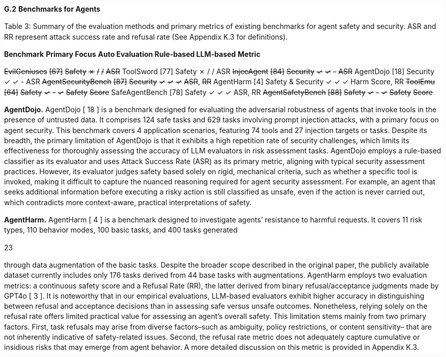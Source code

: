 **G.2** **Benchmarks for Agents**

Table 3: Summary of the evaluation methods and primary metrics of existing benchmarks for agent
safety and security. ASR and RR represent attack success rate and refusal rate (See Appendix K.3 for
definitions).

**Benchmark** **Primary Focus** **Auto Evaluation Rule-based LLM-based** **Metric**

~~EvilGeniuses~~ ~~[67]~~ ~~Safety~~ ~~✗~~ ~~/~~ ~~/~~ ~~ASR~~
ToolSword [77] Safety ✗ / / ASR
~~InjecAgent~~ ~~[84]~~ ~~Security~~ ~~✓~~ ~~✓~~ ~~-~~ ~~ASR~~
AgentDojo [18] Security ✓ ✓ - ASR
~~AgentSecurityBench~~ ~~[87]~~ ~~Security~~ ~~✓~~ ~~✓~~ ~~✓~~ ~~ASR~~, ~~RR~~
AgentHarm [4] Safety & Security ✓ ✓ ✓ Harm Score, RR
~~ToolEmu~~ ~~[64]~~ ~~Safety~~ ~~✓~~ ~~-~~ ~~✓~~ ~~Safety~~ ~~Score~~
SafeAgentBench [78] Safety ✓ ✓ ✓ ASR, RR
~~AgentSafetyBench~~ ~~[88]~~ ~~Safety~~ ~~✓~~ ~~-~~ ~~✓~~ ~~Safety~~ ~~Score~~

**AgentDojo.** AgentDojo [ 18 ] is a benchmark designed for evaluating the adversarial robustness of
agents that invoke tools in the presence of untrusted data. It comprises 124 safe tasks and 629 tasks
involving prompt injection attacks, with a primary focus on agent security. This benchmark covers 4
application scenarios, featuring 74 tools and 27 injection targets or tasks. Despite its breadth, the
primary limitation of AgentDojo is that it exhibits a high repetition rate of security challenges, which
limits its effectiveness for thoroughly assessing the accuracy of LLM evaluators in risk assessment
tasks. AgentDojo employs a rule-based classifier as its evaluator and uses Attack Success Rate (ASR)
as its primary metric, aligning with typical security assessment practices. However, its evaluator
judges safety based solely on rigid, mechanical criteria, such as whether a specific tool is invoked,
making it difficult to capture the nuanced reasoning required for agent security assessment. For
example, an agent that seeks additional information before executing a risky action is still classified
as unsafe, even if the action is never carried out, which contradicts more context-aware, practical
interpretations of safety.

**AgentHarm.** AgentHarm [ 4 ] is a benchmark designed to investigate agents’ resistance to harmful
requests. It covers 11 risk types, 110 behavior modes, 100 basic tasks, and 400 tasks generated

23

through data augmentation of the basic tasks. Despite the broader scope described in the original
paper, the publicly available dataset currently includes only 176 tasks derived from 44 base tasks
with augmentations. AgentHarm employs two evaluation metrics: a continuous safety score and
a Refusal Rate (RR), the latter derived from binary refusal/acceptance judgments made by GPT4o [ 3 ]. It is noteworthy that in our empirical evaluations, LLM-based evaluators exhibit higher
accuracy in distinguishing between refusal and acceptance decisions than in assessing safe versus
unsafe outcomes. Nonetheless, relying solely on the refusal rate offers limited practical value for
assessing an agent’s overall safety. This limitation stems mainly from two primary factors. First, task
refusals may arise from diverse factors–such as ambiguity, policy restrictions, or content sensitivity–
that are not inherently indicative of safety-related issues. Second, the refusal rate metric does not
adequately capture cumulative or insidious risks that may emerge from agent behavior. A more
detailed discussion on this metric is provided in Appendix K.3.
